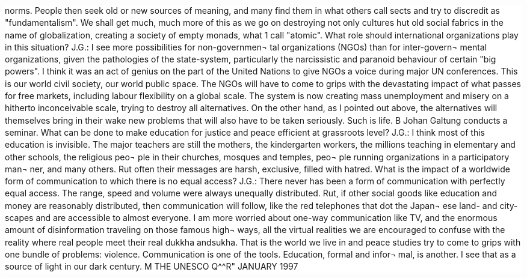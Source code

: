 norms. People then seek old or new sources of
meaning, and many find them in what others call
sects and try to discredit as "fundamentalism".
We shall get much, much more of this as we go
on destroying not only cultures hut old social
fabrics in the name of globalization, creating a
society of empty monads, what 1 call "atomic".
What role should international organizations
play in this situation?
J.G.: I see more possibilities for non-governmen¬
tal organizations (NGOs) than for inter-govern¬
mental organizations, given the pathologies of
the state-system, particularly the narcissistic
and paranoid behaviour of certain "big powers".
I think it was an act of genius on the part of the
United Nations to give NGOs a voice during major
UN conferences. This is our world civil society,
our world public space. The NGOs will have to
come to grips with the devastating impact of
what passes for free markets, including labour
flexibility on a global scale. The system is now
creating mass unemployment and misery on a
hitherto inconceivable scale, trying to destroy
all alternatives. On the other hand, as I pointed
out above, the alternatives will themselves bring
in their wake new problems that will also have to
be taken seriously. Such is life.
B
Johan Galtung conducts
a seminar.
What can be done to make education for justice
and peace efficient at grassroots level?
J.G.: I think most of this education is invisible.
The major teachers are still the mothers, the
kindergarten workers, the millions teaching in
elementary and other schools, the religious peo¬
ple in their churches, mosques and temples, peo¬
ple running organizations in a participatory man¬
ner, and many others. Rut often their messages
are harsh, exclusive, filled with hatred.
What is the impact of a worldwide form of
communication to which there is no equal access?
J.G.: There never has been a form of communication
with perfectly equal access. The range, speed and
volume were always unequally distributed. Rut, if
other social goods like education and money are
reasonably distributed, then communication will
follow, like the red telephones that dot the Japan¬
ese land- and city-scapes and are accessible to
almost everyone. I am more worried about one-way
communication like TV, and the enormous amount
of disinformation traveling on those famous high¬
ways, all the virtual realities we are encouraged
to confuse with the reality where real people meet
their real dukkha andsukha. That is the world we
live in and peace studies try to come to grips with
one bundle of problems: violence. Communication
is one of the tools. Education, formal and infor¬
mal, is another. I see that as a source of light in our
dark century. M
THE UNESCO Q^^R" JANUARY 1997
